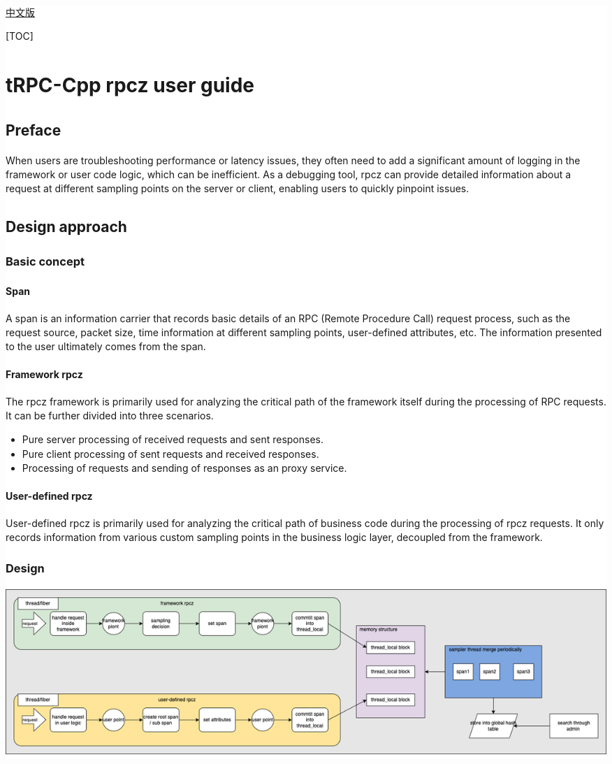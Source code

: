 [中文版](../zh/rpcz.md)

[TOC]

# tRPC-Cpp rpcz user guide

## Preface

When users are troubleshooting performance or latency issues, they often need to add a significant amount of logging in the framework or user code logic, which can be inefficient. As a debugging tool, rpcz can provide detailed information about a request at different sampling points on the server or client, enabling users to quickly pinpoint issues.

## Design approach

### Basic concept

#### Span

A span is an information carrier that records basic details of an RPC (Remote Procedure Call) request process, such as the request source, packet size, time information at different sampling points, user-defined attributes, etc. The information presented to the user ultimately comes from the span.

#### Framework rpcz

The rpcz framework is primarily used for analyzing the critical path of the framework itself during the processing of RPC requests. It can be further divided into three scenarios.

- Pure server processing of received requests and sent responses.
- Pure client processing of sent requests and received responses.
- Processing of requests and sending of responses as an proxy service.

#### User-defined rpcz

User-defined rpcz is primarily used for analyzing the critical path of business code during the processing of rpcz requests. It only records information from various custom sampling points in the business logic layer, decoupled from the framework.

### Design

![rpcz design](../images/rpcz_design_en.png)
